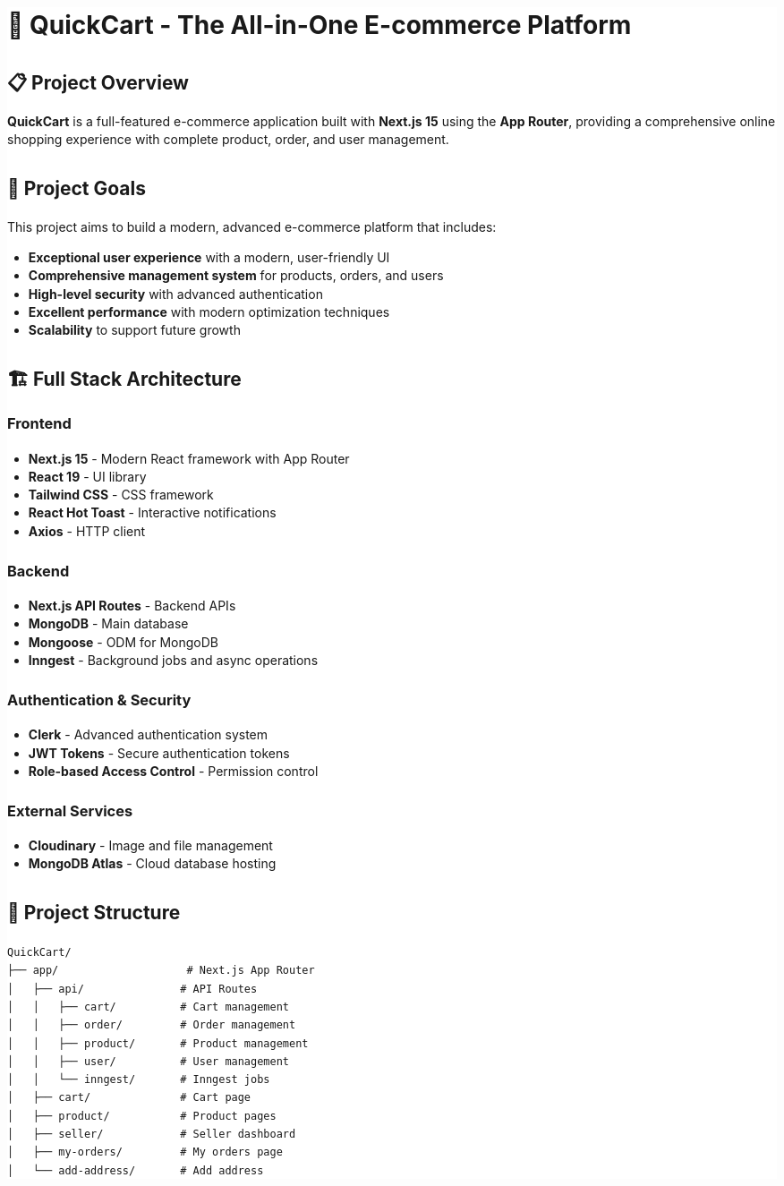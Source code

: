 # 🛒 QuickCart - The All-in-One E-commerce Platform

## 📋 Project Overview

**QuickCart** is a full-featured e-commerce application built with **Next.js 15** using the **App Router**, providing a comprehensive online shopping experience with complete product, order, and user management.

## 🎯 Project Goals

This project aims to build a modern, advanced e-commerce platform that includes:

- **Exceptional user experience** with a modern, user-friendly UI
- **Comprehensive management system** for products, orders, and users
- **High-level security** with advanced authentication
- **Excellent performance** with modern optimization techniques
- **Scalability** to support future growth

## 🏗️ Full Stack Architecture

### Frontend

- **Next.js 15** - Modern React framework with App Router
- **React 19** - UI library
- **Tailwind CSS** - CSS framework
- **React Hot Toast** - Interactive notifications
- **Axios** - HTTP client

### Backend

- **Next.js API Routes** - Backend APIs
- **MongoDB** - Main database
- **Mongoose** - ODM for MongoDB
- **Inngest** - Background jobs and async operations

### Authentication & Security

- **Clerk** - Advanced authentication system
- **JWT Tokens** - Secure authentication tokens
- **Role-based Access Control** - Permission control

### External Services

- **Cloudinary** - Image and file management
- **MongoDB Atlas** - Cloud database hosting

## 📁 Project Structure

```
QuickCart/
├── app/                    # Next.js App Router
│   ├── api/               # API Routes
│   │   ├── cart/          # Cart management
│   │   ├── order/         # Order management
│   │   ├── product/       # Product management
│   │   ├── user/          # User management
│   │   └── inngest/       # Inngest jobs
│   ├── cart/              # Cart page
│   ├── product/           # Product pages
│   ├── seller/            # Seller dashboard
│   ├── my-orders/         # My orders page
│   └── add-address/       # Add address
```
